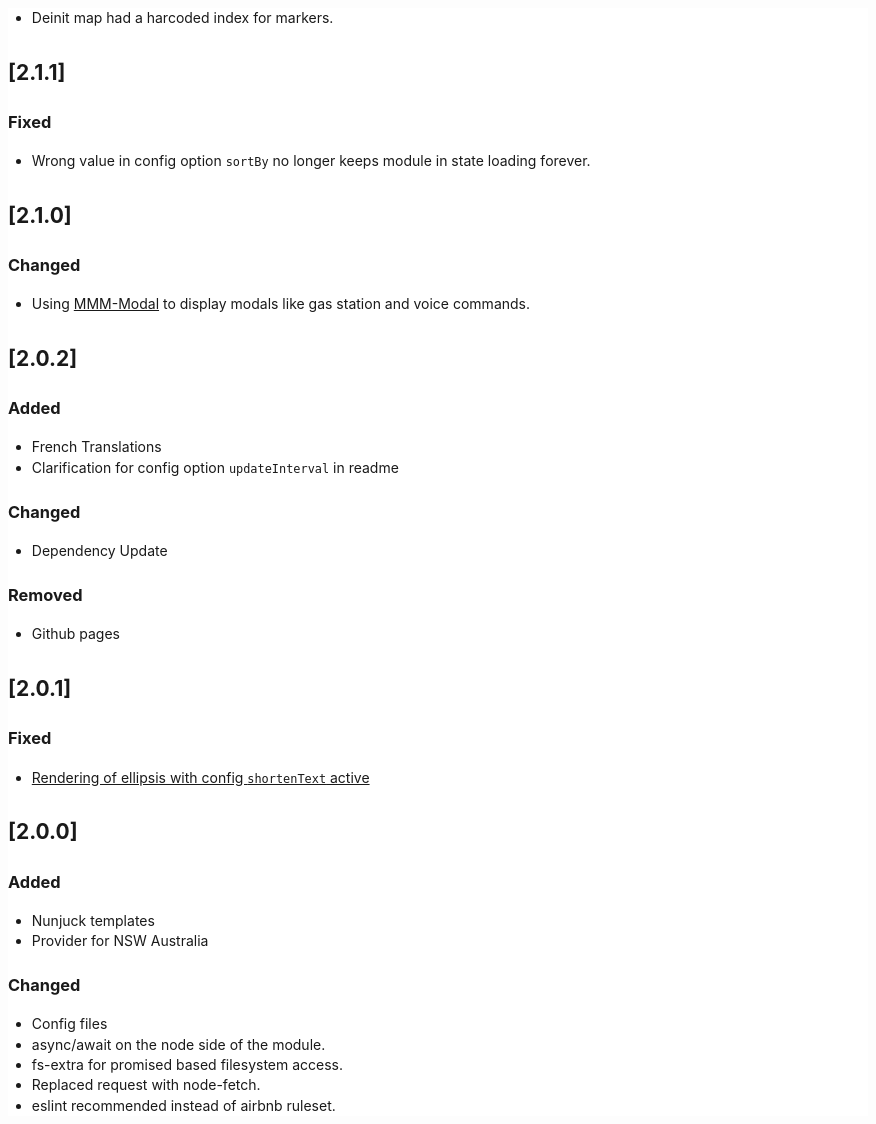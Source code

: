 * Deinit map had a harcoded index for markers.

## [2.1.1]

### Fixed

* Wrong value in config option `sortBy` no longer keeps module in state loading forever.

## [2.1.0]

### Changed

* Using [MMM-Modal](https://github.com/fewieden/MMM-Modal) to display modals like gas station and voice commands.

## [2.0.2]

### Added

* French Translations
* Clarification for config option `updateInterval` in readme

### Changed

* Dependency Update

### Removed

* Github pages

## [2.0.1]

### Fixed

* [Rendering of ellipsis with config `shortenText` active]( https://github.com/fewieden/MMM-Fuel/issues/36)

## [2.0.0]

### Added

* Nunjuck templates
* Provider for NSW Australia

### Changed

* Config files
* async/await on the node side of the module.
* fs-extra for promised based filesystem access.
* Replaced request with node-fetch.
* eslint recommended instead of airbnb ruleset.
